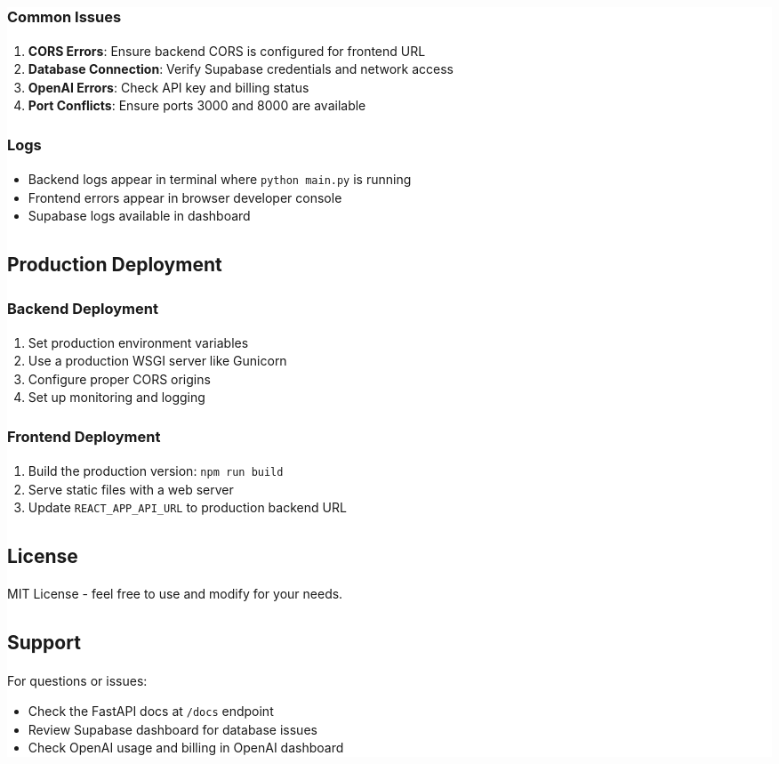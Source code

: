 ### Common Issues

1. **CORS Errors**: Ensure backend CORS is configured for frontend URL
2. **Database Connection**: Verify Supabase credentials and network access
3. **OpenAI Errors**: Check API key and billing status
4. **Port Conflicts**: Ensure ports 3000 and 8000 are available

### Logs

- Backend logs appear in terminal where `python main.py` is running
- Frontend errors appear in browser developer console
- Supabase logs available in dashboard

## Production Deployment

### Backend Deployment

1. Set production environment variables
2. Use a production WSGI server like Gunicorn
3. Configure proper CORS origins
4. Set up monitoring and logging

### Frontend Deployment

1. Build the production version: `npm run build`
2. Serve static files with a web server
3. Update `REACT_APP_API_URL` to production backend URL

## License

MIT License - feel free to use and modify for your needs.

## Support

For questions or issues:

- Check the FastAPI docs at `/docs` endpoint
- Review Supabase dashboard for database issues
- Check OpenAI usage and billing in OpenAI dashboard
